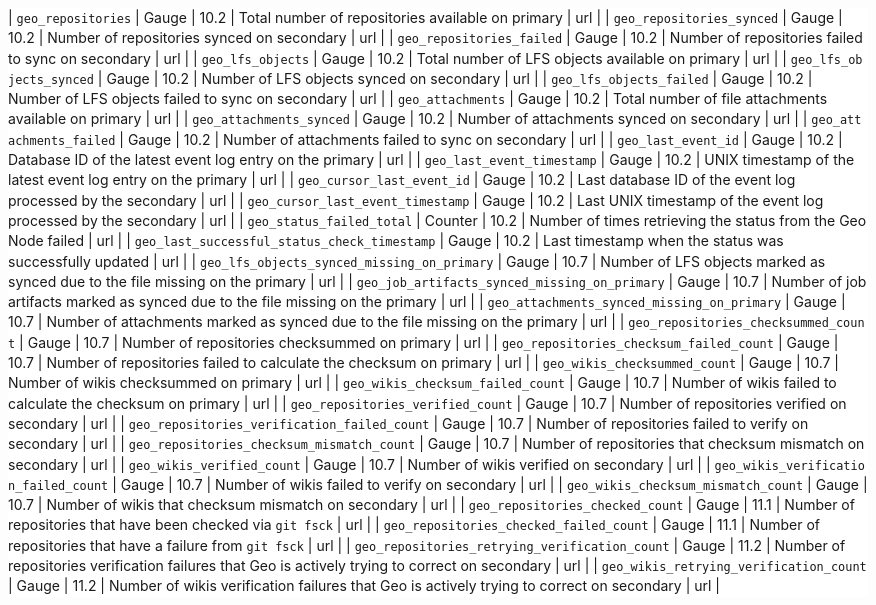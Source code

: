 | `geo_repositories`                             | Gauge   | 10.2  | Total number of repositories available on primary | url |
| `geo_repositories_synced`                      | Gauge   | 10.2  | Number of repositories synced on secondary | url |
| `geo_repositories_failed`                      | Gauge   | 10.2  | Number of repositories failed to sync on secondary | url |
| `geo_lfs_objects`                              | Gauge   | 10.2  | Total number of LFS objects available on primary | url |
| `geo_lfs_objects_synced`                       | Gauge   | 10.2  | Number of LFS objects synced on secondary | url |
| `geo_lfs_objects_failed`                       | Gauge   | 10.2  | Number of LFS objects failed to sync on secondary | url |
| `geo_attachments`                              | Gauge   | 10.2  | Total number of file attachments available on primary | url |
| `geo_attachments_synced`                       | Gauge   | 10.2  | Number of attachments synced on secondary | url |
| `geo_attachments_failed`                       | Gauge   | 10.2  | Number of attachments failed to sync on secondary | url |
| `geo_last_event_id`                            | Gauge   | 10.2  | Database ID of the latest event log entry on the primary | url |
| `geo_last_event_timestamp`                     | Gauge   | 10.2  | UNIX timestamp of the latest event log entry on the primary | url |
| `geo_cursor_last_event_id`                     | Gauge   | 10.2  | Last database ID of the event log processed by the secondary | url |
| `geo_cursor_last_event_timestamp`              | Gauge   | 10.2  | Last UNIX timestamp of the event log processed by the secondary | url |
| `geo_status_failed_total`                      | Counter | 10.2  | Number of times retrieving the status from the Geo Node failed | url |
| `geo_last_successful_status_check_timestamp`   | Gauge   | 10.2  | Last timestamp when the status was successfully updated | url |
| `geo_lfs_objects_synced_missing_on_primary`    | Gauge   | 10.7  | Number of LFS objects marked as synced due to the file missing on the primary | url |
| `geo_job_artifacts_synced_missing_on_primary`  | Gauge   | 10.7  | Number of job artifacts marked as synced due to the file missing on the primary | url |
| `geo_attachments_synced_missing_on_primary`    | Gauge   | 10.7  | Number of attachments marked as synced due to the file missing on the primary | url |
| `geo_repositories_checksummed_count`           | Gauge   | 10.7  | Number of repositories checksummed on primary | url |
| `geo_repositories_checksum_failed_count`       | Gauge   | 10.7  | Number of repositories failed to calculate the checksum on primary | url |
| `geo_wikis_checksummed_count`                  | Gauge   | 10.7  | Number of wikis checksummed on primary | url |
| `geo_wikis_checksum_failed_count`              | Gauge   | 10.7  | Number of wikis failed to calculate the checksum on primary | url |
| `geo_repositories_verified_count`              | Gauge   | 10.7  | Number of repositories verified on secondary | url |
| `geo_repositories_verification_failed_count`   | Gauge   | 10.7  | Number of repositories failed to verify on secondary | url |
| `geo_repositories_checksum_mismatch_count`     | Gauge   | 10.7  | Number of repositories that checksum mismatch on secondary | url |
| `geo_wikis_verified_count`                     | Gauge   | 10.7  | Number of wikis verified on secondary | url |
| `geo_wikis_verification_failed_count`          | Gauge   | 10.7  | Number of wikis failed to verify on secondary | url |
| `geo_wikis_checksum_mismatch_count`            | Gauge   | 10.7  | Number of wikis that checksum mismatch on secondary | url |
| `geo_repositories_checked_count`               | Gauge   | 11.1  | Number of repositories that have been checked via `git fsck` | url |
| `geo_repositories_checked_failed_count`        | Gauge   | 11.1  | Number of repositories that have a failure from `git fsck` | url |
| `geo_repositories_retrying_verification_count` | Gauge   | 11.2  | Number of repositories verification failures that Geo is actively trying to correct on secondary  | url |
| `geo_wikis_retrying_verification_count`        | Gauge   | 11.2  | Number of wikis verification failures that Geo is actively trying to correct on secondary | url |
